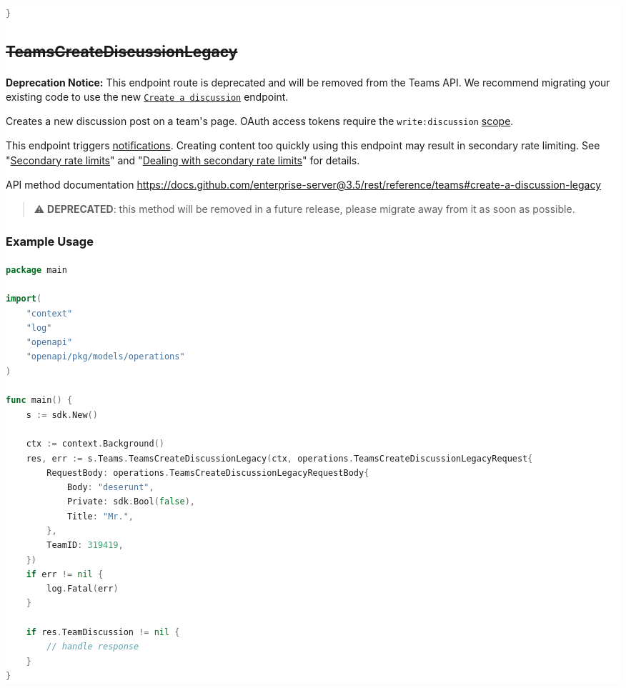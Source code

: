 ```go
}
```

## ~~TeamsCreateDiscussionLegacy~~

**Deprecation Notice:** This endpoint route is deprecated and will be removed from the Teams API. We recommend migrating your existing code to use the new [`Create a discussion`](https://docs.github.com/enterprise-server@3.5/rest/reference/teams#create-a-discussion) endpoint.

Creates a new discussion post on a team's page. OAuth access tokens require the `write:discussion` [scope](https://docs.github.com/enterprise-server@3.5/apps/building-oauth-apps/understanding-scopes-for-oauth-apps/).

This endpoint triggers [notifications](https://docs.github.com/enterprise-server@3.5/github/managing-subscriptions-and-notifications-on-github/about-notifications). Creating content too quickly using this endpoint may result in secondary rate limiting. See "[Secondary rate limits](https://docs.github.com/enterprise-server@3.5/rest/overview/resources-in-the-rest-api#secondary-rate-limits)" and "[Dealing with secondary rate limits](https://docs.github.com/enterprise-server@3.5/rest/guides/best-practices-for-integrators#dealing-with-secondary-rate-limits)" for details.

API method documentation
<https://docs.github.com/enterprise-server@3.5/rest/reference/teams#create-a-discussion-legacy>

> :warning: **DEPRECATED**: this method will be removed in a future release, please migrate away from it as soon as possible.

### Example Usage

```go
package main

import(
	"context"
	"log"
	"openapi"
	"openapi/pkg/models/operations"
)

func main() {
    s := sdk.New()

    ctx := context.Background()
    res, err := s.Teams.TeamsCreateDiscussionLegacy(ctx, operations.TeamsCreateDiscussionLegacyRequest{
        RequestBody: operations.TeamsCreateDiscussionLegacyRequestBody{
            Body: "deserunt",
            Private: sdk.Bool(false),
            Title: "Mr.",
        },
        TeamID: 319419,
    })
    if err != nil {
        log.Fatal(err)
    }

    if res.TeamDiscussion != nil {
        // handle response
    }
}
```
